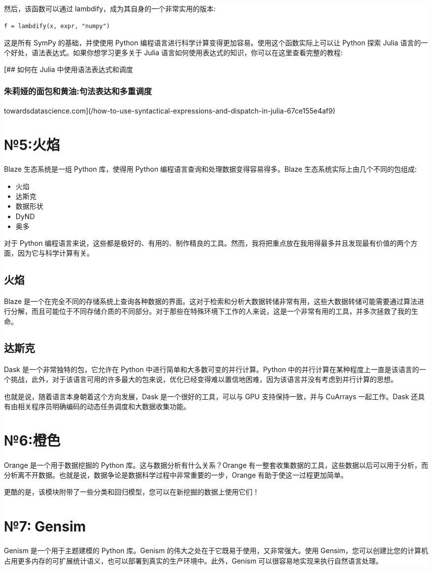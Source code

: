 然后，该函数可以通过 lambdify，成为其自身的一个非常实用的版本:

```
f = lambdify(x, expr, "numpy")
```

这是所有 SymPy 的基础，并使使用 Python 编程语言进行科学计算变得更加容易。使用这个函数实际上可以让 Python 探索 Julia 语言的一个好处，语法表达式。如果你想学习更多关于 Julia 语言如何使用表达式的知识，你可以在这里查看完整的教程:

[](/how-to-use-syntactical-expressions-and-dispatch-in-julia-67ce155e4af9) [## 如何在 Julia 中使用语法表达式和调度

### 朱莉娅的面包和黄油:句法表达和多重调度

towardsdatascience.com](/how-to-use-syntactical-expressions-and-dispatch-in-julia-67ce155e4af9) 

# №5:火焰

Blaze 生态系统是一组 Python 库，使得用 Python 编程语言查询和处理数据变得容易得多。Blaze 生态系统实际上由几个不同的包组成:

*   火焰
*   达斯克
*   数据形状
*   DyND
*   奥多

对于 Python 编程语言来说，这些都是极好的、有用的、制作精良的工具。然而，我将把重点放在我用得最多并且发现最有价值的两个方面，因为它与科学计算有关。

## 火焰

Blaze 是一个在完全不同的存储系统上查询各种数据的界面。这对于检索和分析大数据转储非常有用，这些大数据转储可能需要通过算法进行分解，而且可能位于不同存储介质的不同部分。对于那些在特殊环境下工作的人来说，这是一个非常有用的工具，并多次拯救了我的生命。

## 达斯克

Dask 是一个非常独特的包，它允许在 Python 中进行简单和大多数可变的并行计算。Python 中的并行计算在某种程度上一直是该语言的一个挑战，此外，对于该语言可用的许多最大的包来说，优化已经变得难以置信地困难，因为该语言并没有考虑到并行计算的思想。

也就是说，随着语言本身朝着这个方向发展，Dask 是一个很好的工具，可以与 GPU 支持保持一致，并与 CuArrays 一起工作。Dask 还具有由相关程序员明确编码的动态任务调度和大数据收集功能。

# №6:橙色

Orange 是一个用于数据挖掘的 Python 库。这与数据分析有什么关系？Orange 有一整套收集数据的工具，这些数据以后可以用于分析，而分析离不开数据。也就是说，数据争论是数据科学过程中非常重要的一步，Orange 有助于使这一过程更加简单。

更酷的是，该模块附带了一些分类和回归模型，您可以在新挖掘的数据上使用它们！

# №7: Gensim

Genism 是一个用于主题建模的 Python 库。Genism 的伟大之处在于它既易于使用，又非常强大。使用 Gensim，您可以创建比您的计算机占用更多内存的可扩展统计语义，也可以部署到真实的生产环境中。此外，Genism 可以很容易地实现来执行自然语言处理。
